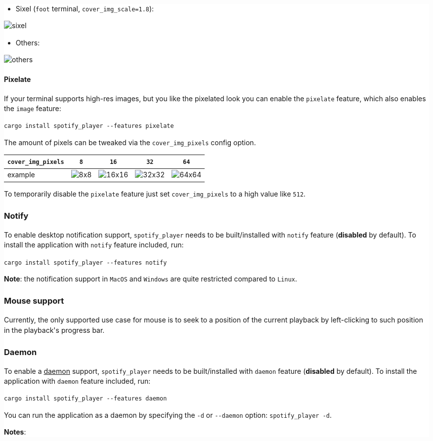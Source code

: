 - Sixel (`foot` terminal, `cover_img_scale=1.8`):

![sixel](https://user-images.githubusercontent.com/40011582/219880331-58ac1c30-bbb0-4c99-a6cc-e5b7c9c81455.png)

- Others:

![others](https://user-images.githubusercontent.com/40011582/172967325-d2098037-e19e-440a-a38a-5b076253ecb1.png)

#### Pixelate

If your terminal supports high-res images, but you like the pixelated look you can enable the `pixelate` feature, which also enables the `image` feature:

```shell
cargo install spotify_player --features pixelate
```

The amount of pixels can be tweaked via the `cover_img_pixels` config option.

| `cover_img_pixels` | `8` | `16` | `32` | `64` |
|--------------------|-----|------|------|------|
|       example      | <img width="100" alt="8x8" src="https://github.com/user-attachments/assets/4137aaea-ce28-4019-8cd5-2d14327e72e4" /> | <img width="100" alt="16x16" src="https://github.com/user-attachments/assets/0ca94748-093a-468c-8fb3-1f5639666eb6" /> | <img width="100" alt="32x32" src="https://github.com/user-attachments/assets/f5d0f2da-0439-47e4-91c9-3a2aa73ac90c" /> | <img width="100" alt="64x64" src="https://github.com/user-attachments/assets/d06ef731-38fa-424d-9672-313f56c193d0" /> |

To temporarily disable the `pixelate` feature just set `cover_img_pixels` to a high value like `512`.

### Notify

To enable desktop notification support, `spotify_player` needs to be built/installed with `notify` feature (**disabled** by default). To install the application with `notify` feature included, run:

```shell
cargo install spotify_player --features notify
```

**Note**: the notification support in `MacOS` and `Windows` are quite restricted compared to `Linux`.

### Mouse support

Currently, the only supported use case for mouse is to seek to a position of the current playback by left-clicking to such position in the playback's progress bar.

### Daemon

To enable a [daemon](<https://en.wikipedia.org/wiki/Daemon_(computing)>) support, `spotify_player` needs to be built/installed with `daemon` feature (**disabled** by default). To install the application with `daemon` feature included, run:

```shell
cargo install spotify_player --features daemon
```

You can run the application as a daemon by specifying the `-d` or `--daemon` option: `spotify_player -d`.

**Notes**:
